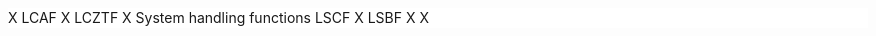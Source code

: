 <td>X</td>
<td></td>
<td></td>
<td></td>
<td></td>
<td></td>
<td></td>
</tr>
<tr class="even">
<td>LCAF</td>
<td></td>
<td></td>
<td>X</td>
<td></td>
<td></td>
<td></td>
<td></td>
<td></td>
<td></td>
</tr>
<tr class="odd">
<td>LCZTF</td>
<td></td>
<td></td>
<td>X</td>
<td></td>
<td></td>
<td></td>
<td></td>
<td></td>
<td></td>
</tr>
<tr class="even">
<td>System handling functions</td>
<td></td>
<td></td>
<td></td>
<td></td>
<td></td>
<td></td>
<td></td>
<td></td>
<td></td>
</tr>
<tr class="odd">
<td>LSCF</td>
<td></td>
<td></td>
<td></td>
<td>X</td>
<td></td>
<td></td>
<td></td>
<td></td>
<td></td>
</tr>
<tr class="even">
<td>LSBF</td>
<td></td>
<td></td>
<td>X</td>
<td>X</td>
<td></td>
<td></td>